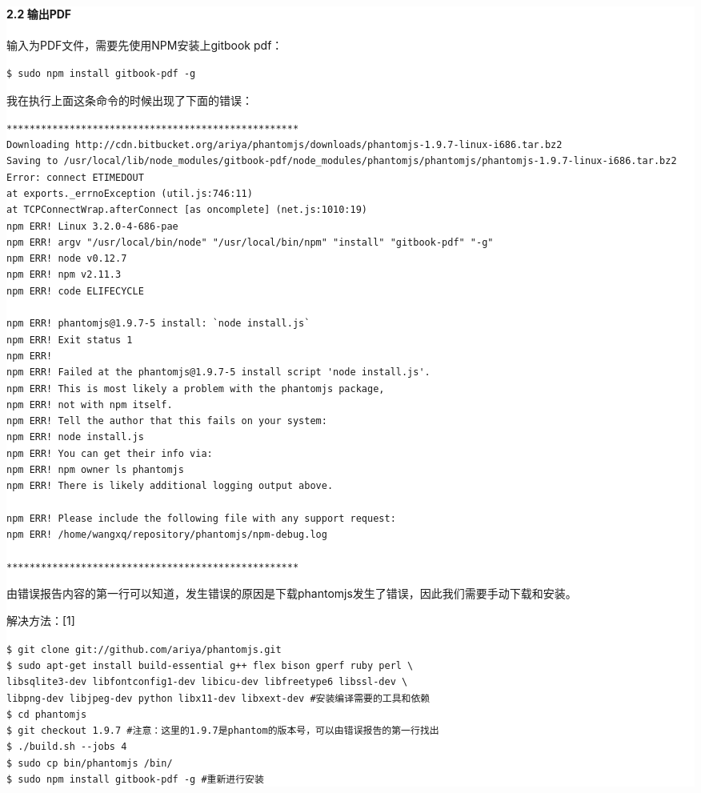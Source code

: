 #### 2.2 输出PDF  
输入为PDF文件，需要先使用NPM安装上gitbook pdf：

```  
$ sudo npm install gitbook-pdf -g
```

我在执行上面这条命令的时候出现了下面的错误：

```
***************************************************  
Downloading http://cdn.bitbucket.org/ariya/phantomjs/downloads/phantomjs-1.9.7-linux-i686.tar.bz2  
Saving to /usr/local/lib/node_modules/gitbook-pdf/node_modules/phantomjs/phantomjs/phantomjs-1.9.7-linux-i686.tar.bz2  
Error: connect ETIMEDOUT  
at exports._errnoException (util.js:746:11)  
at TCPConnectWrap.afterConnect [as oncomplete] (net.js:1010:19)  
npm ERR! Linux 3.2.0-4-686-pae  
npm ERR! argv "/usr/local/bin/node" "/usr/local/bin/npm" "install" "gitbook-pdf" "-g"  
npm ERR! node v0.12.7  
npm ERR! npm v2.11.3  
npm ERR! code ELIFECYCLE  

npm ERR! phantomjs@1.9.7-5 install: `node install.js`  
npm ERR! Exit status 1  
npm ERR!  
npm ERR! Failed at the phantomjs@1.9.7-5 install script 'node install.js'.  
npm ERR! This is most likely a problem with the phantomjs package,  
npm ERR! not with npm itself.  
npm ERR! Tell the author that this fails on your system:  
npm ERR! node install.js  
npm ERR! You can get their info via:  
npm ERR! npm owner ls phantomjs  
npm ERR! There is likely additional logging output above.  

npm ERR! Please include the following file with any support request:  
npm ERR! /home/wangxq/repository/phantomjs/npm-debug.log  

***************************************************
```

由错误报告内容的第一行可以知道，发生错误的原因是下载phantomjs发生了错误，因此我们需要手动下载和安装。  

解决方法：[1]

``` 
$ git clone git://github.com/ariya/phantomjs.git  
$ sudo apt-get install build-essential g++ flex bison gperf ruby perl \  
libsqlite3-dev libfontconfig1-dev libicu-dev libfreetype6 libssl-dev \  
libpng-dev libjpeg-dev python libx11-dev libxext-dev #安装编译需要的工具和依赖  
$ cd phantomjs  
$ git checkout 1.9.7 #注意：这里的1.9.7是phantom的版本号，可以由错误报告的第一行找出  
$ ./build.sh --jobs 4  
$ sudo cp bin/phantomjs /bin/  
$ sudo npm install gitbook-pdf -g #重新进行安装  
```
